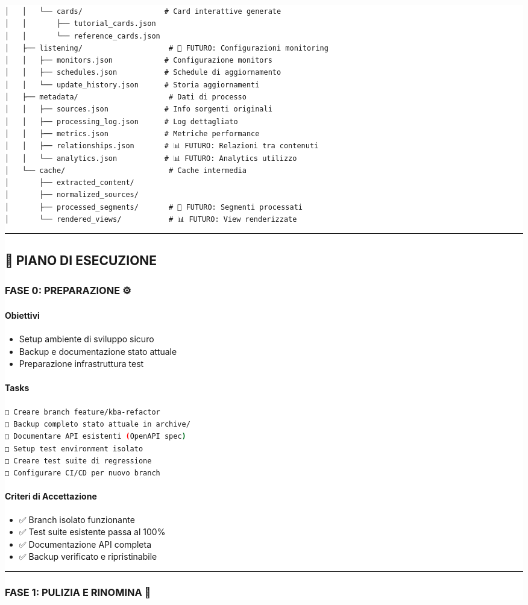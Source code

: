 ```
│   │   └── cards/                   # Card interattive generate
│   │       ├── tutorial_cards.json
│   │       └── reference_cards.json
│   ├── listening/                    # 🔄 FUTURO: Configurazioni monitoring
│   │   ├── monitors.json            # Configurazione monitors
│   │   ├── schedules.json           # Schedule di aggiornamento
│   │   └── update_history.json      # Storia aggiornamenti
│   ├── metadata/                     # Dati di processo
│   │   ├── sources.json             # Info sorgenti originali
│   │   ├── processing_log.json      # Log dettagliato
│   │   ├── metrics.json             # Metriche performance
│   │   ├── relationships.json       # 📊 FUTURO: Relazioni tra contenuti
│   │   └── analytics.json           # 📊 FUTURO: Analytics utilizzo
│   └── cache/                        # Cache intermedia
│       ├── extracted_content/
│       ├── normalized_sources/
│       ├── processed_segments/       # 🎯 FUTURO: Segmenti processati
│       └── rendered_views/           # 📊 FUTURO: View renderizzate
```

---

## 🚀 PIANO DI ESECUZIONE

### **FASE 0: PREPARAZIONE** ⚙️

#### **Obiettivi**
- Setup ambiente di sviluppo sicuro
- Backup e documentazione stato attuale
- Preparazione infrastruttura test

#### **Tasks**
```bash
□ Creare branch feature/kba-refactor
□ Backup completo stato attuale in archive/
□ Documentare API esistenti (OpenAPI spec)
□ Setup test environment isolato
□ Creare test suite di regressione
□ Configurare CI/CD per nuovo branch
```

#### **Criteri di Accettazione**
- ✅ Branch isolato funzionante
- ✅ Test suite esistente passa al 100%
- ✅ Documentazione API completa
- ✅ Backup verificato e ripristinabile

---

### **FASE 1: PULIZIA E RINOMINA** 🧹

